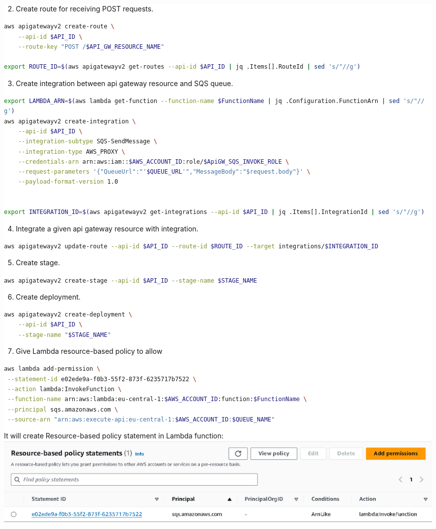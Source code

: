 2. Create route for receiving POST requests.  
```bash
aws apigatewayv2 create-route \
    --api-id $API_ID \
    --route-key "POST /$API_GW_RESOURCE_NAME"

export ROUTE_ID=$(aws apigatewayv2 get-routes --api-id $API_ID | jq .Items[].RouteId | sed 's/"//g')

```

3. Create integration between api gateway resource and SQS queue.  
```bash
export LAMBDA_ARN=$(aws lambda get-function --function-name $FunctionName | jq .Configuration.FunctionArn | sed 's/"//g')
aws apigatewayv2 create-integration \
    --api-id $API_ID \
    --integration-subtype SQS-SendMessage \
    --integration-type AWS_PROXY \
    --credentials-arn arn:aws:iam::$AWS_ACCOUNT_ID:role/$ApiGW_SQS_INVOKE_ROLE \
    --request-parameters '{"QueueUrl":"'$QUEUE_URL'","MessageBody":"$request.body"}' \
    --payload-format-version 1.0


export INTEGRATION_ID=$(aws apigatewayv2 get-integrations --api-id $API_ID | jq .Items[].IntegrationId | sed 's/"//g')
```

4. Integrate a given api gateway resource with integration.  
```bash
aws apigatewayv2 update-route --api-id $API_ID --route-id $ROUTE_ID --target integrations/$INTEGRATION_ID
```

5. Create stage. 
```bash
aws apigatewayv2 create-stage --api-id $API_ID --stage-name $STAGE_NAME
```

6. Create deployment.  
```bash
aws apigatewayv2 create-deployment \
    --api-id $API_ID \
    --stage-name "$STAGE_NAME"
```

7. Give Lambda resource-based policy to allow
```bash
aws lambda add-permission \
 --statement-id e02ede9a-f0b3-55f2-873f-6235717b7522 \
 --action lambda:InvokeFunction \
 --function-name arn:aws:lambda:eu-central-1:$AWS_ACCOUNT_ID:function:$FunctionName \
 --principal sqs.amazonaws.com \
 --source-arn "arn:aws:execute-api:eu-central-1:$AWS_ACCOUNT_ID:$QUEUE_NAME"
```
It will create Resource-based policy statement in Lambda function:
![Alt text](assets/image.png)
